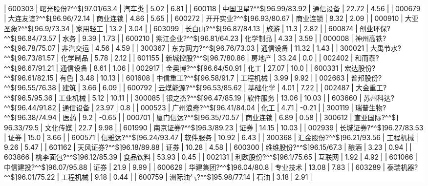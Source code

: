 | 600303 | 曙光股份?^^$⌊97.01/63.4  |   汽车类   |   5.02  |  6.81  |
| 600118 | 中国卫星?^^$⌊96.99/83.92 |  通信设备  |  22.72  |  4.56  |
| 000679 | 大连友谊?^^$⌊96.96/72.14 |  商业连锁  |   4.86  |  5.65  |
| 600272 | 开开实业?^^$⌊96.93/80.67 |  商业连锁  |   8.32  |  2.09  |
| 000910 | 大亚圣象?^^$⌊96.9/73.34  |  家用轻工  |   13.2  |  3.04  |
| 603099 |  长白山?^^$⌊96.87/84.13  |    旅游    |   11.3  |  2.82  |
| 600874 | 创业环保?^^$⌊96.84/73.57 |    水务    |   9.39  |  1.73  |
| 600210 | 紫江企业?^^$⌊96.81/64.23 |  化学制品  |   4.33  |  3.59  |
| 000008 | 神州高铁?^^$⌊96.78/75.07 |  非汽交运  |   4.56  |  4.59  |
| 300367 | 东方网力?^^$⌊96.76/73.03 |  通信设备  |  11.32  |  1.43  |
| 300021 | 大禹节水?^^$⌊96.73/81.57 |  化学制品  |   5.78  |  2.12  |
| 601155 | 新城控股?^^$⌊96.7/80.86  |   房地产   |  33.24  |  0.0   |
| 002402 |  和而泰?^^$⌊96.67/91.21  |  通信设备  |   8.61  |  1.06  |
| 002917 |  金奥博?^^$⌈96.64/50.91  |    化工    |  27.07  |  10.0  |
| 600331 | 宏达股份?^^$⌈96.61/82.15 |    有色    |   3.48  | 10.13  |
| 601608 | 中信重工?^^$⌈96.58/91.7  |  工程机械  |   3.99  |  9.92  |
| 002663 | 普邦股份?^^$⌈96.55/76.38 |    建筑    |   3.66  |  6.09  |
| 600792 | 云煤能源?^^$⌈96.53/85.62 |  基础化学  |   4.01  |  7.22  |
| 002487 | 大金重工?^^$⌈96.5/95.36  |  工业机械  |   5.12  | 10.11  |
| 300085 |  银之杰?^^$⌈96.47/85.19  |  软件服务  |  13.06  | 10.03  |
| 603660 | 苏州科达?^^$⌈96.44/91.82 |  通信设备  |  23.97  |  0.8   |
| 000523 | 广州浪奇?^^$⌈96.41/84.04 |    化工    |   4.71  | -0.21  |
| 300119 | 瑞普生物?^^$⌈96.38/74.94 |    医药    |   9.2   | -0.65  |
| 000701 | 厦门信达?^^$⌈96.35/70.57 |  商业连锁  |   6.89  |  0.58  |
| 300612 | 宣亚国际?^^$⌉96.33/79.5  |  文化传媒  |   22.7  |  9.98  |
| 601990 | 南京证券?^^$⌉96.3/89.23  |    证券    |  14.15  | 10.03  |
| 002939 | 长城证券?^^$⌉96.27/83.53 |    证券    |   15.0  |  3.66  |
| 600571 |  信雅达?^^$⌉96.24/93.47  |  软件服务  |  10.92  |  6.43  |
| 300368 | 汇金股份?^^$⌉96.21/93.56 |  工程机械  |   9.26  |  5.47  |
| 601162 | 天风证券?^^$⌉96.18/89.88 |    证券    |  10.28  |  4.58  |
| 600300 | 维维股份?^^$⌉96.15/67.3  |    酿酒    |   3.23  |  0.94  |
| 603866 | 桃李面包?^^$⌉96.12/85.39 |  食品饮料  |  53.93  |  0.45  |
| 002131 | 利欧股份?^^$⌉96.1/75.65  |   互联网   |   1.92  |  4.92  |
| 601066 | 中信建投?^^$⌉96.07/95.88 |    证券    |   21.9  |  9.99  |
| 600629 | 华建集团?^^$⌉96.04/80.8  |  专业技术  |  13.08  |  7.83  |
| 603289 | 泰瑞机器?^^$⌉96.01/75.22 |  工程机械  |   9.18  |  0.44  |
| 600759 | 洲际油气?^^$⌉95.98/77.14 |    石油    |   3.18  |  2.91  |